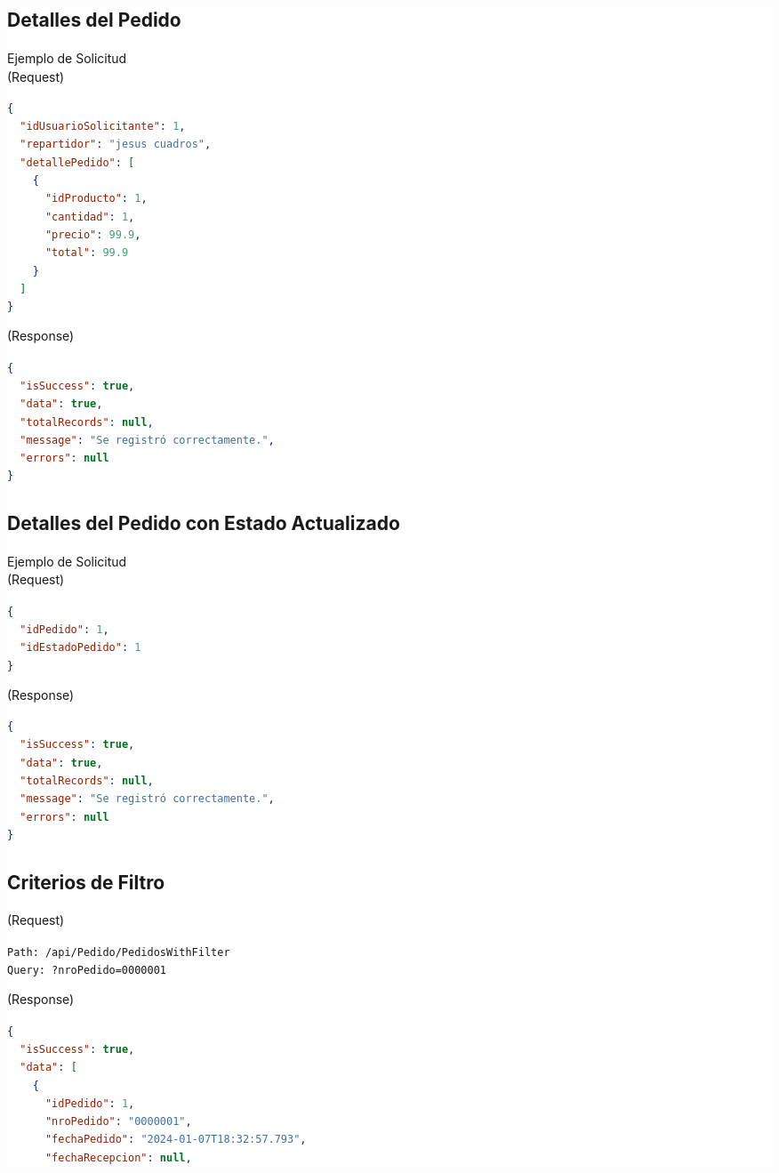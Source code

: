 [Detalles del Pedido]: #detalles-del-pedido
[Detalles del Pedido con Estado Actualizado]: #detalles-del-pedido-con-estado-actualizado
[Criterios de Filtro]: #criterios-de-filtro
[Criterios de Búsqueda de Productos]: #criterios-de-búsqueda-de-productos
[Credenciales de Usuario]: #credenciales-de-usuario
[ID del Rol]: #id-del-rol

## Detalles del Pedido
Ejemplo de Solicitud  
(Request)
```json
{
  "idUsuarioSolicitante": 1,
  "repartidor": "jesus cuadros",
  "detallePedido": [
    {
      "idProducto": 1,
      "cantidad": 1,
      "precio": 99.9,
      "total": 99.9
    }
  ]
}
```
(Response)
```json
{
  "isSuccess": true,
  "data": true,
  "totalRecords": null,
  "message": "Se registró correctamente.",
  "errors": null
}
```
## Detalles del Pedido con Estado Actualizado
Ejemplo de Solicitud  
(Request)
```json
{
  "idPedido": 1,
  "idEstadoPedido": 1
}
```
(Response)
```json
{
  "isSuccess": true,
  "data": true,
  "totalRecords": null,
  "message": "Se registró correctamente.",
  "errors": null
}
```
## Criterios de Filtro
(Request)   
``` 
Path: /api/Pedido/PedidosWithFilter  
Query: ?nroPedido=0000001    
``` 
(Response)
```json
{
  "isSuccess": true,
  "data": [
    {
      "idPedido": 1,
      "nroPedido": "0000001",
      "fechaPedido": "2024-01-07T18:32:57.793",
      "fechaRecepcion": null,
```